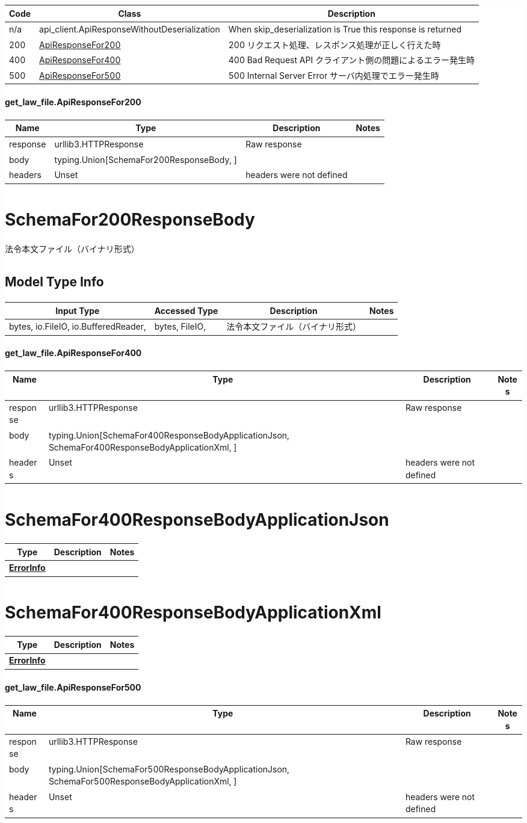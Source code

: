 Code | Class | Description
------------- | ------------- | -------------
n/a | api_client.ApiResponseWithoutDeserialization | When skip_deserialization is True this response is returned
200 | [ApiResponseFor200](#get_law_file.ApiResponseFor200) | 200 リクエスト処理、レスポンス処理が正しく行えた時
400 | [ApiResponseFor400](#get_law_file.ApiResponseFor400) | 400 Bad Request API クライアント側の問題によるエラー発生時
500 | [ApiResponseFor500](#get_law_file.ApiResponseFor500) | 500 Internal Server Error サーバ内処理でエラー発生時

#### get_law_file.ApiResponseFor200
Name | Type | Description  | Notes
------------- | ------------- | ------------- | -------------
response | urllib3.HTTPResponse | Raw response |
body | typing.Union[SchemaFor200ResponseBody, ] |  |
headers | Unset | headers were not defined |

# SchemaFor200ResponseBody

法令本文ファイル（バイナリ形式）

## Model Type Info
Input Type | Accessed Type | Description | Notes
------------ | ------------- | ------------- | -------------
bytes, io.FileIO, io.BufferedReader,  | bytes, FileIO,  | 法令本文ファイル（バイナリ形式） | 

#### get_law_file.ApiResponseFor400
Name | Type | Description  | Notes
------------- | ------------- | ------------- | -------------
response | urllib3.HTTPResponse | Raw response |
body | typing.Union[SchemaFor400ResponseBodyApplicationJson, SchemaFor400ResponseBodyApplicationXml, ] |  |
headers | Unset | headers were not defined |

# SchemaFor400ResponseBodyApplicationJson
Type | Description  | Notes
------------- | ------------- | -------------
[**ErrorInfo**](../../models/ErrorInfo.md) |  | 


# SchemaFor400ResponseBodyApplicationXml
Type | Description  | Notes
------------- | ------------- | -------------
[**ErrorInfo**](../../models/ErrorInfo.md) |  | 


#### get_law_file.ApiResponseFor500
Name | Type | Description  | Notes
------------- | ------------- | ------------- | -------------
response | urllib3.HTTPResponse | Raw response |
body | typing.Union[SchemaFor500ResponseBodyApplicationJson, SchemaFor500ResponseBodyApplicationXml, ] |  |
headers | Unset | headers were not defined |
